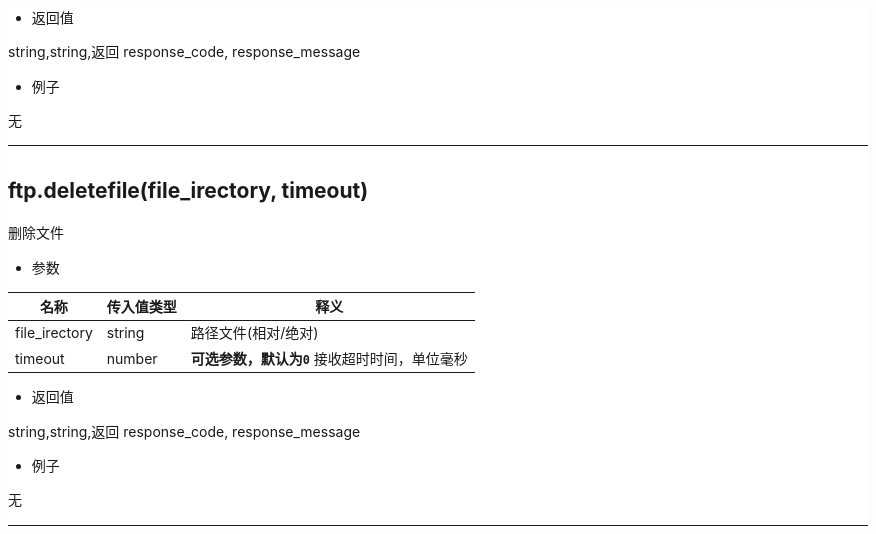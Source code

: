 * 返回值

string,string,返回 response_code, response_message

* 例子

无

---

## ftp.deletefile(file_irectory, timeout)

删除文件

* 参数

|名称|传入值类型|释义|
|-|-|-|
|file_irectory|string|路径文件(相对/绝对)|
|timeout|number|**可选参数，默认为`0`** 接收超时时间，单位毫秒|

* 返回值

string,string,返回 response_code, response_message

* 例子

无

---
